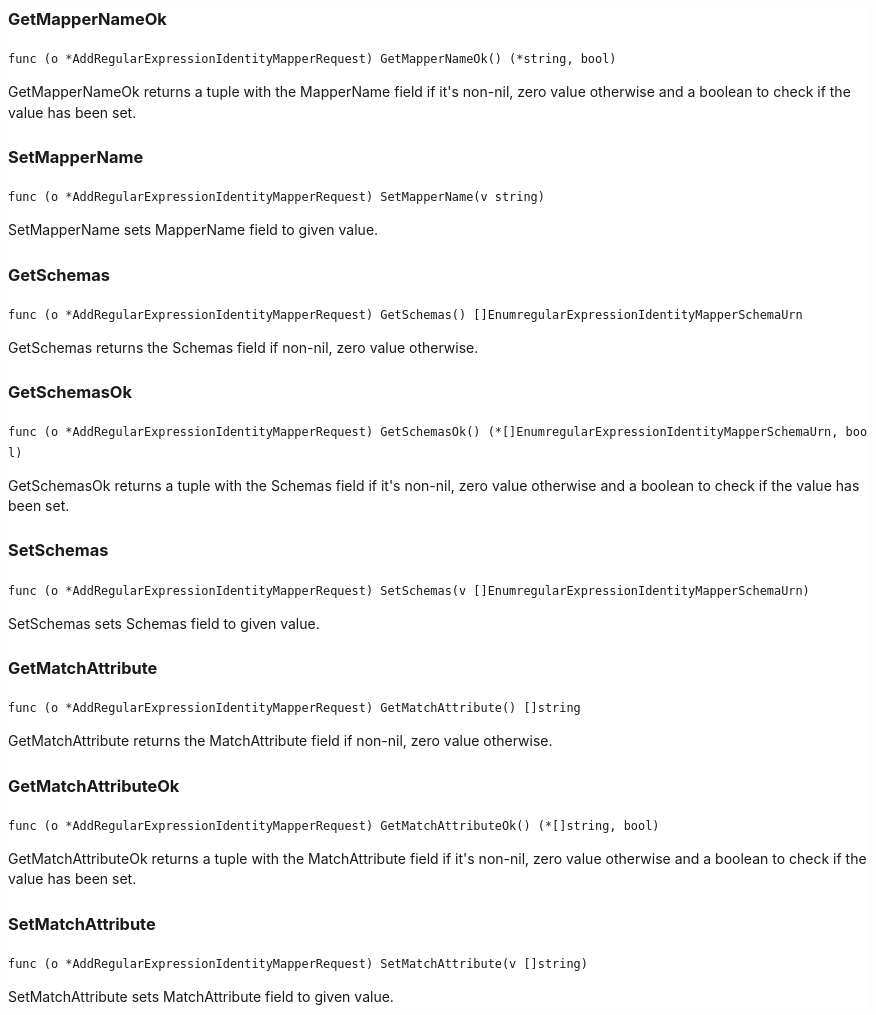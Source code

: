 ### GetMapperNameOk

`func (o *AddRegularExpressionIdentityMapperRequest) GetMapperNameOk() (*string, bool)`

GetMapperNameOk returns a tuple with the MapperName field if it's non-nil, zero value otherwise
and a boolean to check if the value has been set.

### SetMapperName

`func (o *AddRegularExpressionIdentityMapperRequest) SetMapperName(v string)`

SetMapperName sets MapperName field to given value.


### GetSchemas

`func (o *AddRegularExpressionIdentityMapperRequest) GetSchemas() []EnumregularExpressionIdentityMapperSchemaUrn`

GetSchemas returns the Schemas field if non-nil, zero value otherwise.

### GetSchemasOk

`func (o *AddRegularExpressionIdentityMapperRequest) GetSchemasOk() (*[]EnumregularExpressionIdentityMapperSchemaUrn, bool)`

GetSchemasOk returns a tuple with the Schemas field if it's non-nil, zero value otherwise
and a boolean to check if the value has been set.

### SetSchemas

`func (o *AddRegularExpressionIdentityMapperRequest) SetSchemas(v []EnumregularExpressionIdentityMapperSchemaUrn)`

SetSchemas sets Schemas field to given value.


### GetMatchAttribute

`func (o *AddRegularExpressionIdentityMapperRequest) GetMatchAttribute() []string`

GetMatchAttribute returns the MatchAttribute field if non-nil, zero value otherwise.

### GetMatchAttributeOk

`func (o *AddRegularExpressionIdentityMapperRequest) GetMatchAttributeOk() (*[]string, bool)`

GetMatchAttributeOk returns a tuple with the MatchAttribute field if it's non-nil, zero value otherwise
and a boolean to check if the value has been set.

### SetMatchAttribute

`func (o *AddRegularExpressionIdentityMapperRequest) SetMatchAttribute(v []string)`

SetMatchAttribute sets MatchAttribute field to given value.
